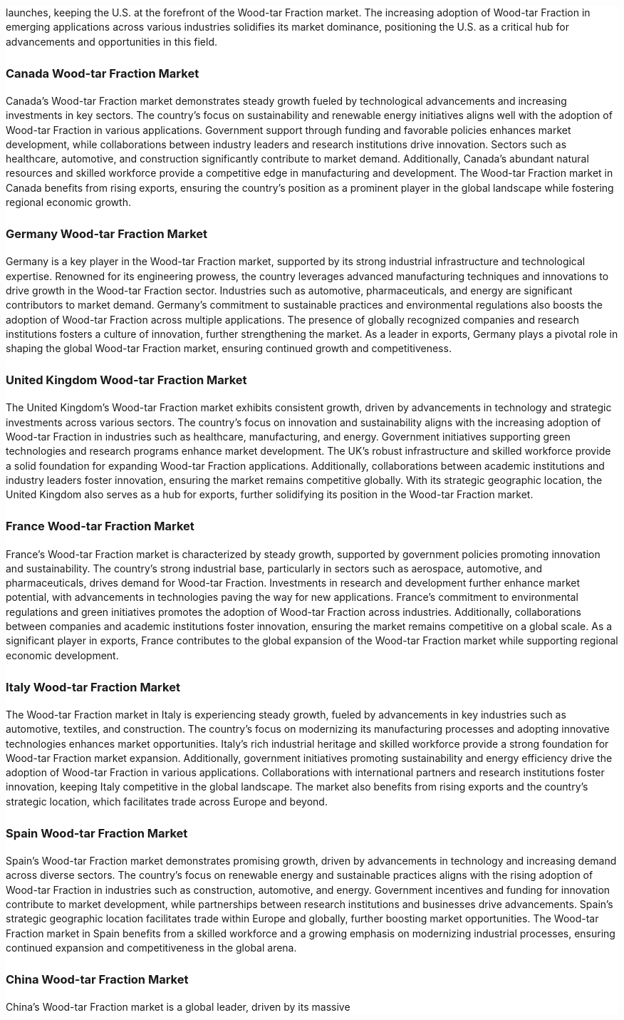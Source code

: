 launches, keeping the U.S. at the forefront of the Wood-tar Fraction market. The increasing adoption of Wood-tar Fraction in emerging applications across various industries solidifies its market dominance, positioning the U.S. as a critical hub for advancements and opportunities in this field.</p><h3>Canada Wood-tar Fraction Market</h3><p>Canada&rsquo;s Wood-tar Fraction market demonstrates steady growth fueled by technological advancements and increasing investments in key sectors. The country&rsquo;s focus on sustainability and renewable energy initiatives aligns well with the adoption of Wood-tar Fraction in various applications. Government support through funding and favorable policies enhances market development, while collaborations between industry leaders and research institutions drive innovation. Sectors such as healthcare, automotive, and construction significantly contribute to market demand. Additionally, Canada&rsquo;s abundant natural resources and skilled workforce provide a competitive edge in manufacturing and development. The Wood-tar Fraction market in Canada benefits from rising exports, ensuring the country&rsquo;s position as a prominent player in the global landscape while fostering regional economic growth.</p><h3>Germany Wood-tar Fraction Market</h3><p>Germany is a key player in the Wood-tar Fraction market, supported by its strong industrial infrastructure and technological expertise. Renowned for its engineering prowess, the country leverages advanced manufacturing techniques and innovations to drive growth in the Wood-tar Fraction sector. Industries such as automotive, pharmaceuticals, and energy are significant contributors to market demand. Germany&rsquo;s commitment to sustainable practices and environmental regulations also boosts the adoption of Wood-tar Fraction across multiple applications. The presence of globally recognized companies and research institutions fosters a culture of innovation, further strengthening the market. As a leader in exports, Germany plays a pivotal role in shaping the global Wood-tar Fraction market, ensuring continued growth and competitiveness.</p><h3>United Kingdom Wood-tar Fraction Market</h3><p>The United Kingdom&rsquo;s Wood-tar Fraction market exhibits consistent growth, driven by advancements in technology and strategic investments across various sectors. The country&rsquo;s focus on innovation and sustainability aligns with the increasing adoption of Wood-tar Fraction in industries such as healthcare, manufacturing, and energy. Government initiatives supporting green technologies and research programs enhance market development. The UK&rsquo;s robust infrastructure and skilled workforce provide a solid foundation for expanding Wood-tar Fraction applications. Additionally, collaborations between academic institutions and industry leaders foster innovation, ensuring the market remains competitive globally. With its strategic geographic location, the United Kingdom also serves as a hub for exports, further solidifying its position in the Wood-tar Fraction market.</p><h3>France Wood-tar Fraction Market</h3><p>France&rsquo;s Wood-tar Fraction market is characterized by steady growth, supported by government policies promoting innovation and sustainability. The country&rsquo;s strong industrial base, particularly in sectors such as aerospace, automotive, and pharmaceuticals, drives demand for Wood-tar Fraction. Investments in research and development further enhance market potential, with advancements in technologies paving the way for new applications. France&rsquo;s commitment to environmental regulations and green initiatives promotes the adoption of Wood-tar Fraction across industries. Additionally, collaborations between companies and academic institutions foster innovation, ensuring the market remains competitive on a global scale. As a significant player in exports, France contributes to the global expansion of the Wood-tar Fraction market while supporting regional economic development.</p><h3>Italy Wood-tar Fraction Market</h3><p>The Wood-tar Fraction market in Italy is experiencing steady growth, fueled by advancements in key industries such as automotive, textiles, and construction. The country&rsquo;s focus on modernizing its manufacturing processes and adopting innovative technologies enhances market opportunities. Italy&rsquo;s rich industrial heritage and skilled workforce provide a strong foundation for Wood-tar Fraction market expansion. Additionally, government initiatives promoting sustainability and energy efficiency drive the adoption of Wood-tar Fraction in various applications. Collaborations with international partners and research institutions foster innovation, keeping Italy competitive in the global landscape. The market also benefits from rising exports and the country&rsquo;s strategic location, which facilitates trade across Europe and beyond.</p><h3>Spain Wood-tar Fraction Market</h3><p>Spain&rsquo;s Wood-tar Fraction market demonstrates promising growth, driven by advancements in technology and increasing demand across diverse sectors. The country&rsquo;s focus on renewable energy and sustainable practices aligns with the rising adoption of Wood-tar Fraction in industries such as construction, automotive, and energy. Government incentives and funding for innovation contribute to market development, while partnerships between research institutions and businesses drive advancements. Spain&rsquo;s strategic geographic location facilitates trade within Europe and globally, further boosting market opportunities. The Wood-tar Fraction market in Spain benefits from a skilled workforce and a growing emphasis on modernizing industrial processes, ensuring continued expansion and competitiveness in the global arena.</p><h3>China Wood-tar Fraction Market</h3><p>China&rsquo;s Wood-tar Fraction market is a global leader, driven by its massive